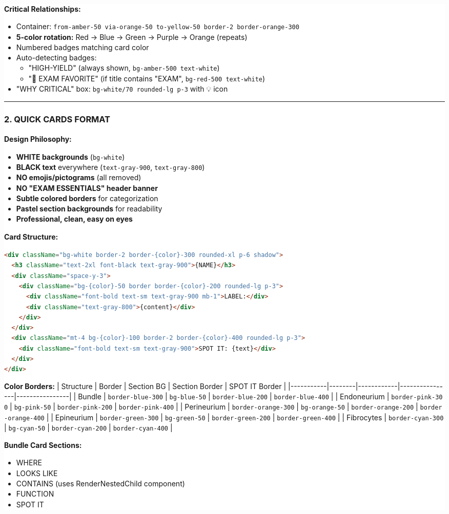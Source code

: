 **Critical Relationships:**
- Container: `from-amber-50 via-orange-50 to-yellow-50 border-2 border-orange-300`
- **5-color rotation:** Red → Blue → Green → Purple → Orange (repeats)
- Numbered badges matching card color
- Auto-detecting badges:
  - "HIGH-YIELD" (always shown, `bg-amber-500 text-white`)
  - "🎯 EXAM FAVORITE" (if title contains "EXAM", `bg-red-500 text-white`)
- "WHY CRITICAL" box: `bg-white/70 rounded-lg p-3` with 💡 icon

---

### **2. QUICK CARDS FORMAT**

**Design Philosophy:**
- **WHITE backgrounds** (`bg-white`)
- **BLACK text** everywhere (`text-gray-900`, `text-gray-800`)
- **NO emojis/pictograms** (all removed)
- **NO "EXAM ESSENTIALS" header banner**
- **Subtle colored borders** for categorization
- **Pastel section backgrounds** for readability
- **Professional, clean, easy on eyes**

**Card Structure:**
```html
<div className="bg-white border-2 border-{color}-300 rounded-xl p-6 shadow">
  <h3 className="text-2xl font-black text-gray-900">{NAME}</h3>
  <div className="space-y-3">
    <div className="bg-{color}-50 border border-{color}-200 rounded-lg p-3">
      <div className="font-bold text-sm text-gray-900 mb-1">LABEL:</div>
      <div className="text-gray-800">{content}</div>
    </div>
  </div>
  <div className="mt-4 bg-{color}-100 border-2 border-{color}-400 rounded-lg p-3">
    <div className="font-bold text-sm text-gray-900">SPOT IT: {text}</div>
  </div>
</div>
```

**Color Borders:**
| Structure | Border | Section BG | Section Border | SPOT IT Border |
|-----------|--------|------------|----------------|----------------|
| Bundle | `border-blue-300` | `bg-blue-50` | `border-blue-200` | `border-blue-400` |
| Endoneurium | `border-pink-300` | `bg-pink-50` | `border-pink-200` | `border-pink-400` |
| Perineurium | `border-orange-300` | `bg-orange-50` | `border-orange-200` | `border-orange-400` |
| Epineurium | `border-green-300` | `bg-green-50` | `border-green-200` | `border-green-400` |
| Fibrocytes | `border-cyan-300` | `bg-cyan-50` | `border-cyan-200` | `border-cyan-400` |

**Bundle Card Sections:**
- WHERE
- LOOKS LIKE
- CONTAINS (uses RenderNestedChild component)
- FUNCTION
- SPOT IT
